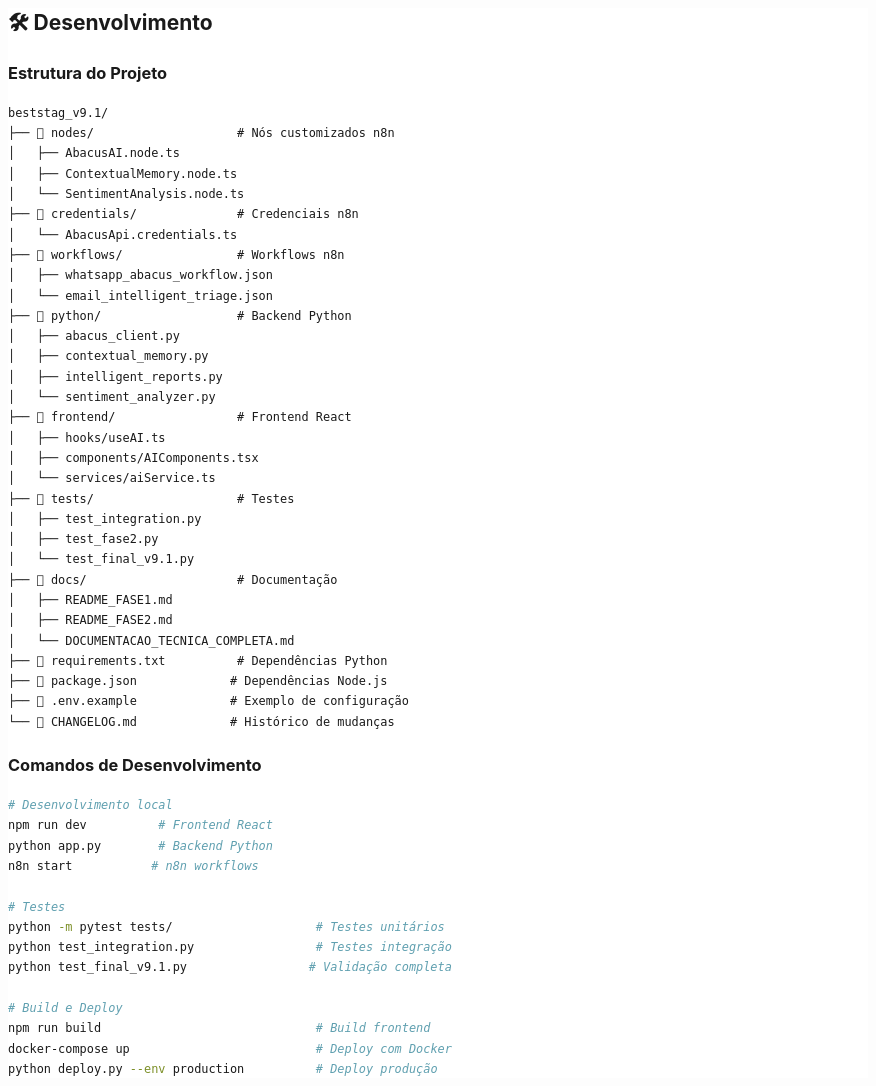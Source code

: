 
## 🛠️ Desenvolvimento

### Estrutura do Projeto

```
beststag_v9.1/
├── 📁 nodes/                    # Nós customizados n8n
│   ├── AbacusAI.node.ts
│   ├── ContextualMemory.node.ts
│   └── SentimentAnalysis.node.ts
├── 📁 credentials/              # Credenciais n8n
│   └── AbacusApi.credentials.ts
├── 📁 workflows/                # Workflows n8n
│   ├── whatsapp_abacus_workflow.json
│   └── email_intelligent_triage.json
├── 📁 python/                   # Backend Python
│   ├── abacus_client.py
│   ├── contextual_memory.py
│   ├── intelligent_reports.py
│   └── sentiment_analyzer.py
├── 📁 frontend/                 # Frontend React
│   ├── hooks/useAI.ts
│   ├── components/AIComponents.tsx
│   └── services/aiService.ts
├── 📁 tests/                    # Testes
│   ├── test_integration.py
│   ├── test_fase2.py
│   └── test_final_v9.1.py
├── 📁 docs/                     # Documentação
│   ├── README_FASE1.md
│   ├── README_FASE2.md
│   └── DOCUMENTACAO_TECNICA_COMPLETA.md
├── 📄 requirements.txt          # Dependências Python
├── 📄 package.json             # Dependências Node.js
├── 📄 .env.example             # Exemplo de configuração
└── 📄 CHANGELOG.md             # Histórico de mudanças
```

### Comandos de Desenvolvimento

```bash
# Desenvolvimento local
npm run dev          # Frontend React
python app.py        # Backend Python
n8n start           # n8n workflows

# Testes
python -m pytest tests/                    # Testes unitários
python test_integration.py                 # Testes integração
python test_final_v9.1.py                 # Validação completa

# Build e Deploy
npm run build                              # Build frontend
docker-compose up                          # Deploy com Docker
python deploy.py --env production          # Deploy produção
```

